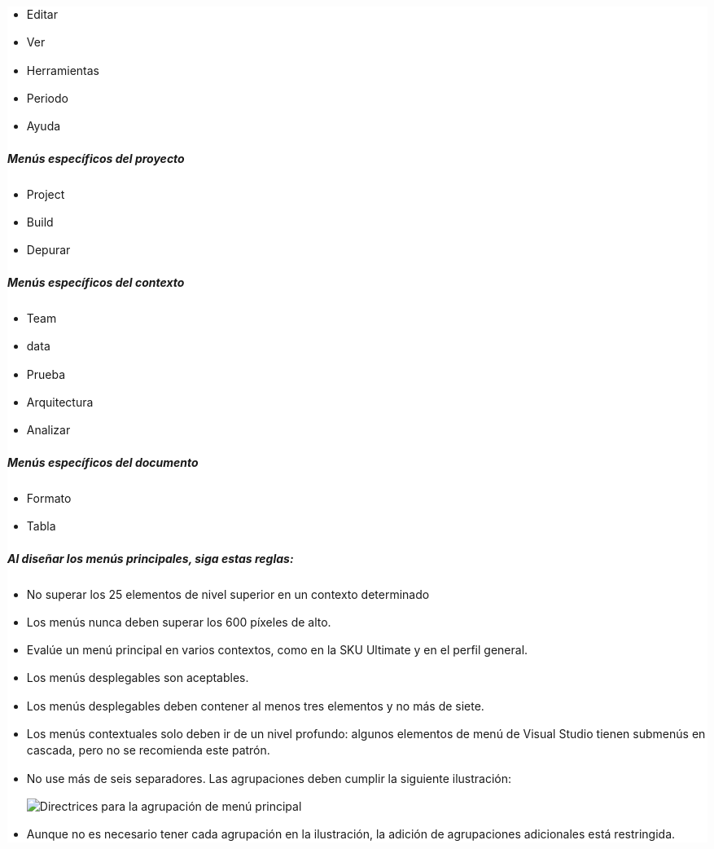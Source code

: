 - Editar

- Ver

- Herramientas

- Periodo

- Ayuda

##### <a name="project-specific-menus"></a>Menús específicos del proyecto

- Project

- Build

- Depurar

##### <a name="context-specific-menus"></a>Menús específicos del contexto

- Team

- data

- Prueba

- Arquitectura

- Analizar

##### <a name="document-specific-menus"></a>Menús específicos del documento

- Formato

- Tabla

##### <a name="when-designing-main-menus-adhere-to-these-rules"></a>Al diseñar los menús principales, siga estas reglas:

- No superar los 25 elementos de nivel superior en un contexto determinado

- Los menús nunca deben superar los 600 píxeles de alto.

- Evalúe un menú principal en varios contextos, como en la SKU Ultimate y en el perfil general.

- Los menús desplegables son aceptables.

- Los menús desplegables deben contener al menos tres elementos y no más de siete.

- Los menús contextuales solo deben ir de un nivel profundo: algunos elementos de menú de Visual Studio tienen submenús en cascada, pero no se recomienda este patrón.

- No use más de seis separadores. Las agrupaciones deben cumplir la siguiente ilustración:

     ![Directrices para la agrupación de menú principal](../../extensibility/ux-guidelines/media/0501-b_mainmenus.png "0501-b_MainMenus")

- Aunque no es necesario tener cada agrupación en la ilustración, la adición de agrupaciones adicionales está restringida.
